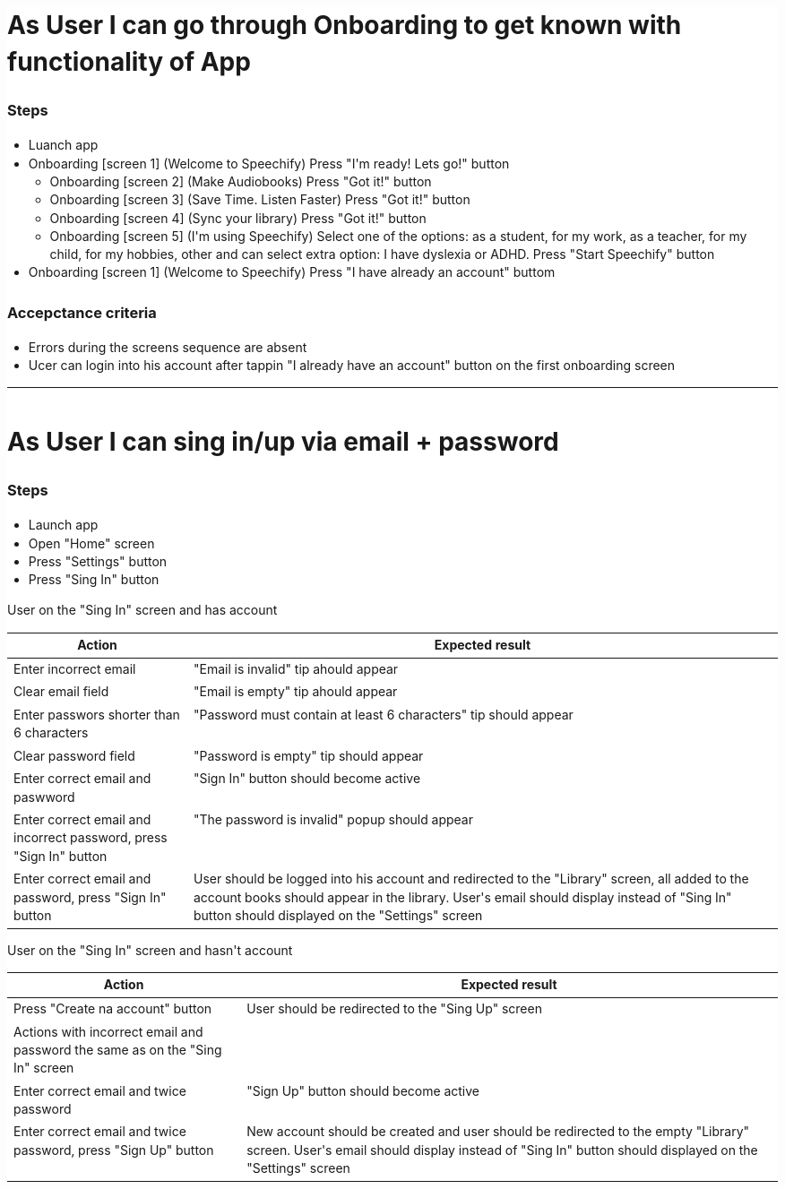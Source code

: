 # As User I can go through Onboarding to get known with functionality of App 

### Steps
 - Luanch app
 - Onboarding [screen 1] (Welcome to Speechify) Press "I'm ready! Lets go!" button
    - Onboarding [screen 2] (Make Audiobooks) Press "Got it!" button 
    - Onboarding [screen 3] (Save Time. Listen Faster) Press "Got it!" button
    - Onboarding [screen 4] (Sync your library) Press "Got it!" button
    - Onboarding [screen 5] (I'm using Speechify) Select one of the options: as a student, for my work, as a teacher, for my child, for my hobbies, other and can select extra option: I have dyslexia or ADHD. Press "Start Speechify" button
 - Onboarding [screen 1] (Welcome to Speechify) Press "I have already an account" buttom  
### Accepctance criteria
 - Errors during the screens sequence are absent
 - Ucer can login into his account after tappin "I already have an account" button on the first onboarding screen
___________________________________
# As User I can sing in/up via email + password
### Steps
 - Launch app
 - Open "Home" screen
 - Press "Settings" button
 - Press "Sing In" button

User on the "Sing In" screen and has account 

 |Action|Expected result|
|--------|---------------|
|Enter incorrect email|"Email is invalid"  tip ahould appear|
|Clear email field|"Email is empty" tip ahould appear|
|Enter passwors shorter than 6 characters|"Password must contain at least 6 characters" tip should appear|
|Clear password field|"Password is empty" tip should appear|
|Enter correct email and paswword|"Sign In" button should become active|
|Enter correct email and incorrect password, press "Sign In" button|"The password is invalid" popup should appear| 
|Enter correct email and password, press "Sign In" button| User should be logged into his account and redirected to the "Library" screen, all added to the account books should appear in the library. User's email should display instead of "Sing In" button should displayed on the "Settings" screen|

User on the "Sing In" screen and hasn't account 

 |Action|Expected result|
|--------|---------------|
|Press "Create na account" button|User should be redirected to the "Sing Up" screen|
|Actions with incorrect email and password the same as on the "Sing In" screen||
|Enter correct email and twice password|"Sign Up" button should become active|
|Enter correct email and twice password, press "Sign Up" button|New account should be created and user should be redirected to the empty "Library" screen. User's email should display instead of "Sing In" button should displayed on the "Settings" screen|
